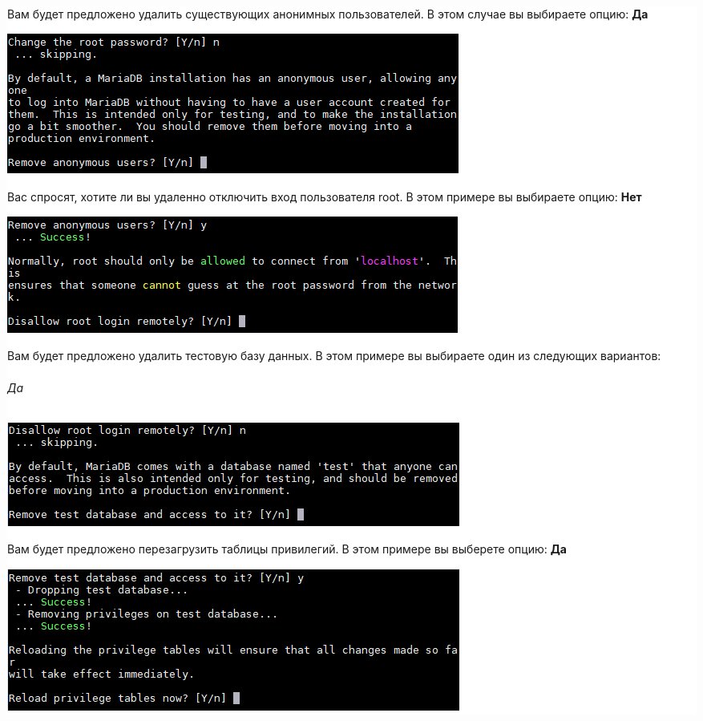 Вам будет предложено удалить существующих анонимных пользователей. В этом случае вы выбираете опцию: **Да**

![](./media_ha_guide_35/image10.png)

Вас спросят, хотите ли вы удаленно отключить вход пользователя root. В этом примере вы выбираете опцию: **Нет**

![](./media_ha_guide_35/image11.png)

Вам будет предложено удалить тестовую базу данных. В этом примере вы выбираете один из следующих вариантов:

###### Да 

![](./media_ha_guide_35/image12.png)

Вам будет предложено перезагрузить таблицы привилегий. В этом примере вы выберете опцию: **Да**

![](./media_ha_guide_35/image13.png)
